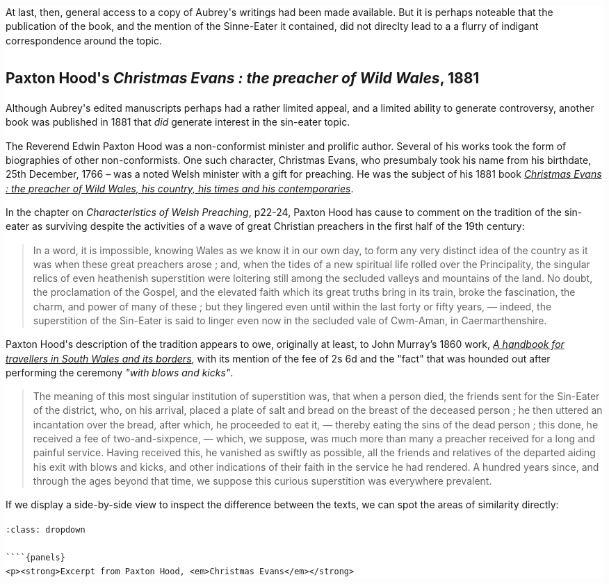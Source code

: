 At last, then, general access to a copy of Aubrey's writings had been made available. But it is perhaps noteable that the publication of the book, and the mention of the Sinne-Eater it contained, did not direclty lead to a a flurry of indigant correspondence around the topic.

## Paxton Hood's *Christmas Evans : the preacher of Wild Wales*, 1881

Although Aubrey's edited manuscripts perhaps had a rather limited appeal, and a limited ability to generate controversy, another book was published in 1881 that *did* generate interest in the sin-eater topic.

The Reverend Edwin Paxton Hood was a non-conformist minister and prolific author. Several of his works took the form of biographies of other non-conformists. One such character, Christmas Evans, who presumbaly took his name from his birthdate, 25th December, 1766 – was a noted Welsh minister with a gift for preaching. He was the subject of his 1881 book [*Christmas Evans : the preacher of Wild Wales, his country, his times and his contemporaries*](https://archive.org/details/christmasevanspr00hood/page/22/mode/2up?q=sin-eater).

In the chapter on *Characteristics of Welsh Preaching*, p22-24, Paxton Hood has cause to comment on the tradition of the sin-eater as surviving despite the activities of a wave of great Christian preachers in the first half of the 19th century:

> In a word, it is impossible, knowing Wales as we know it in our own day, to form any very distinct idea of the country as it was when these great preachers arose ; and, when the tides of a new spiritual life rolled over the Principality, the singular relics of even heathenish superstition were loitering still among the secluded valleys and mountains of the land. No doubt, the proclamation of the Gospel, and the elevated faith which its great truths bring in its train, broke the fascination, the charm, and power of many of these ; but they lingered even until within the last forty or fifty years, — indeed, the superstition of the Sin-Eater is said to linger even now in the secluded vale of Cwm-Aman, in Caermarthenshire.

Paxton Hood's description of the tradition appears to owe, originally at least, to John Murray’s 1860 work, [*A handbook for travellers in South Wales and its borders*](https://archive.org/details/ahandbookfortra07firgoog/page/n30/mode/2up?q=sin), with its mention of the fee of 2s 6d and the "fact" that was hounded out after performing the ceremony *"with blows and kicks"*.

> The meaning of this most singular institution of superstition was, that when a person died, the friends sent for the Sin-Eater of the district, who, on his arrival, placed a plate of salt and bread on the breast of the deceased person ; he then uttered an incantation over the bread, after which, he proceeded to eat it, — thereby eating the sins of the dead person ; this done, he received a fee of two-and-sixpence, — which, we suppose, was much more than many a preacher received for a long and painful service. Having received this, he vanished as swiftly as possible, all the friends and relatives of the departed aiding his exit with blows and kicks, and other indications of their faith in the service he had rendered. A hundred years since, and through the ages beyond that time, we suppose this curious superstition was everywhere prevalent.

If we display a side-by-side view to inspect the difference between the texts, we can spot the areas of similarity directly:

`````{admonition} Comparing the Texts
:class: dropdown

````{panels}
<p><strong>Excerpt from Paxton Hood, <em>Christmas Evans</em></strong>

`````